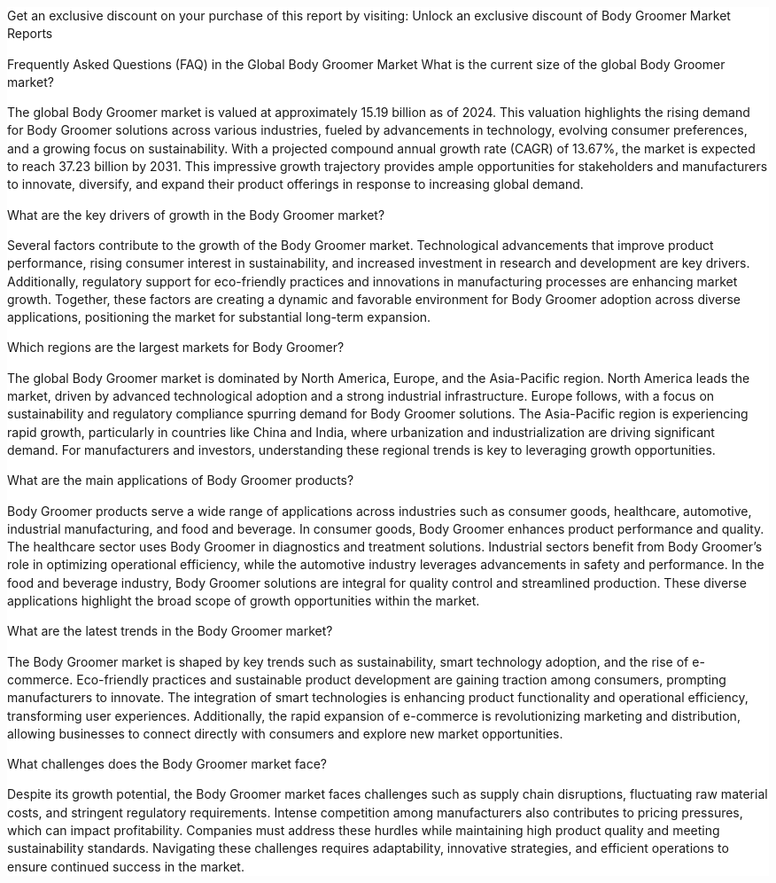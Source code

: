 Get an exclusive discount on your purchase of this report by visiting: Unlock an exclusive discount of Body Groomer Market Reports 

Frequently Asked Questions (FAQ) in the Global Body Groomer Market
What is the current size of the global Body Groomer market?

The global Body Groomer market is valued at approximately 15.19 billion as of 2024. This valuation highlights the rising demand for Body Groomer solutions across various industries, fueled by advancements in technology, evolving consumer preferences, and a growing focus on sustainability. With a projected compound annual growth rate (CAGR) of 13.67%, the market is expected to reach 37.23 billion by 2031. This impressive growth trajectory provides ample opportunities for stakeholders and manufacturers to innovate, diversify, and expand their product offerings in response to increasing global demand.

What are the key drivers of growth in the Body Groomer market?

Several factors contribute to the growth of the Body Groomer market. Technological advancements that improve product performance, rising consumer interest in sustainability, and increased investment in research and development are key drivers. Additionally, regulatory support for eco-friendly practices and innovations in manufacturing processes are enhancing market growth. Together, these factors are creating a dynamic and favorable environment for Body Groomer adoption across diverse applications, positioning the market for substantial long-term expansion.

Which regions are the largest markets for Body Groomer?

The global Body Groomer market is dominated by North America, Europe, and the Asia-Pacific region. North America leads the market, driven by advanced technological adoption and a strong industrial infrastructure. Europe follows, with a focus on sustainability and regulatory compliance spurring demand for Body Groomer solutions. The Asia-Pacific region is experiencing rapid growth, particularly in countries like China and India, where urbanization and industrialization are driving significant demand. For manufacturers and investors, understanding these regional trends is key to leveraging growth opportunities.

What are the main applications of Body Groomer products?

Body Groomer products serve a wide range of applications across industries such as consumer goods, healthcare, automotive, industrial manufacturing, and food and beverage. In consumer goods, Body Groomer enhances product performance and quality. The healthcare sector uses Body Groomer in diagnostics and treatment solutions. Industrial sectors benefit from Body Groomer’s role in optimizing operational efficiency, while the automotive industry leverages advancements in safety and performance. In the food and beverage industry, Body Groomer solutions are integral for quality control and streamlined production. These diverse applications highlight the broad scope of growth opportunities within the market.

What are the latest trends in the Body Groomer market?

The Body Groomer market is shaped by key trends such as sustainability, smart technology adoption, and the rise of e-commerce. Eco-friendly practices and sustainable product development are gaining traction among consumers, prompting manufacturers to innovate. The integration of smart technologies is enhancing product functionality and operational efficiency, transforming user experiences. Additionally, the rapid expansion of e-commerce is revolutionizing marketing and distribution, allowing businesses to connect directly with consumers and explore new market opportunities.

What challenges does the Body Groomer market face?

Despite its growth potential, the Body Groomer market faces challenges such as supply chain disruptions, fluctuating raw material costs, and stringent regulatory requirements. Intense competition among manufacturers also contributes to pricing pressures, which can impact profitability. Companies must address these hurdles while maintaining high product quality and meeting sustainability standards. Navigating these challenges requires adaptability, innovative strategies, and efficient operations to ensure continued success in the market.
